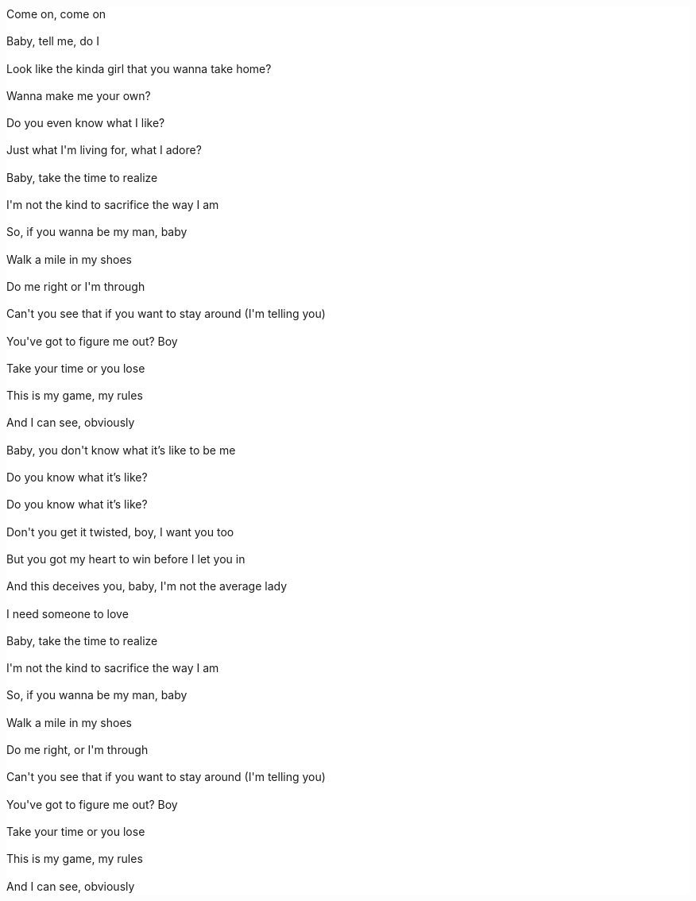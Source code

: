 Come on, come on

Baby, tell me, do I

Look like the kinda girl that you wanna take home?

Wanna make me your own?

Do you even know what I like?

Just what I'm living for, what I adore?

Baby, take the time to realize

I'm not the kind to sacrifice the way I am

So, if you wanna be my man, baby

Walk a mile in my shoes

Do me right or I'm through

Can't you see that if you want to stay around (I'm telling you)

You've got to figure me out? Boy

Take your time or you lose

This is my game, my rules

And I can see, obviously

Baby, you don't know what it’s like to be me

Do you know what it’s like?

Do you know what it’s like?

Don't you get it twisted, boy, I want you too

But you got my heart to win before I let you in

And this deceives you, baby, I'm not the average lady

I need someone to love

Baby, take the time to realize

I'm not the kind to sacrifice the way I am

So, if you wanna be my man, baby

Walk a mile in my shoes

Do me right, or I'm through

Can't you see that if you want to stay around (I'm telling you)

You've got to figure me out? Boy

Take your time or you lose

This is my game, my rules

And I can see, obviously
